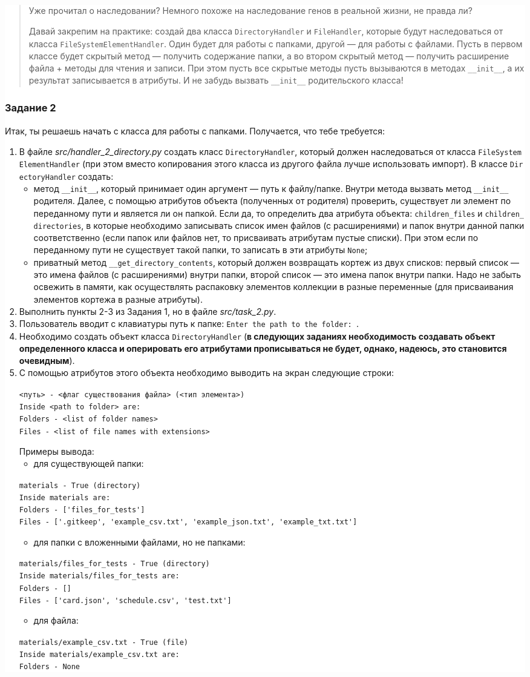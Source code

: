> Уже прочитал о наследовании? Немного похоже на наследование генов в реальной жизни, не правда ли?
> 
> Давай закрепим на практике: создай два класса `DirectoryHandler` и `FileHandler`, которые будут наследоваться от класса `FileSystemElementHandler`.
> Один будет для работы с папками, другой — для работы с файлами. Пусть в первом классе будет скрытый метод — получить содержание папки,
> а во втором скрытый метод — получить расширение файла + методы для чтения и записи. При этом пусть все скрытые методы пусть вызываются в методах
> `__init__`, а их результат записывается в атрибуты. И не забудь вызвать `__init__` родительского класса!

### Задание 2

Итак, ты решаешь начать с класса для работы с папками. Получается, что тебе требуется:
1. В файле *src/handler_2_directory.py* создать класс `DirectoryHandler`, который должен наследоваться от класса `FileSystemElementHandler` 
(при этом вместо копирования этого класса из другого файла лучше использовать импорт). В классе `DirectoryHandler` создать:
    - метод `__init__`, который принимает один аргумент — путь к файлу/папке. Внутри метода вызвать метод `__init__` родителя. 
Далее, с помощью атрибутов объекта (полученных от родителя) проверить, существует ли элемент по переданному пути и является ли он папкой. 
Если да, то определить два атрибута объекта: `children_files` и `children_directories`, в которые необходимо записывать список имен файлов (с расширениями)
и папок внутри данной папки соответственно (если папок или файлов нет, то присваивать атрибутам пустые списки). 
При этом если по переданному пути не существует такой папки, то записать в эти атрибуты `None`;
    - приватный метод `__get_directory_contents`, который должен возвращать кортеж из двух списков: первый список — это имена файлов (с расширениями) внутри папки, 
второй список — это имена папок внутри папки.
Надо не забыть освежить в памяти, как осуществлять распаковку элементов коллекции в разные переменные (для присваивания элементов кортежа в разные атрибуты).
2. Выполнить пункты 2-3 из Задания 1, но в файле *src/task_2.py*.
3. Пользователь вводит с клавиатуры путь к папке: `Enter the path to the folder: `.
4. Необходимо создать объект класса `DirectoryHandler` (**в следующих заданиях необходимость создавать объект определенного класса и оперировать его атрибутами прописываться не будет, однако, надеюсь, это становится очевидным**).
5. С помощью атрибутов этого объекта необходимо выводить на экран следующие строки:
    ```
    <путь> - <флаг существования файла> (<тип элемента>)
    Inside <path to folder> are:
    Folders - <list of folder names>
    Files - <list of file names with extensions>
    ``` 
    Примеры вывода:
   - для существующей папки:
    ```
    materials - True (directory)
    Inside materials are:
    Folders - ['files_for_tests']
    Files - ['.gitkeep', 'example_csv.txt', 'example_json.txt', 'example_txt.txt']
    ```
   - для папки с вложенными файлами, но не папками:
    ```
    materials/files_for_tests - True (directory)
    Inside materials/files_for_tests are:
    Folders - []
    Files - ['card.json', 'schedule.csv', 'test.txt']
    ```
   - для файла:
    ```
    materials/example_csv.txt - True (file)
    Inside materials/example_csv.txt are:
    Folders - None